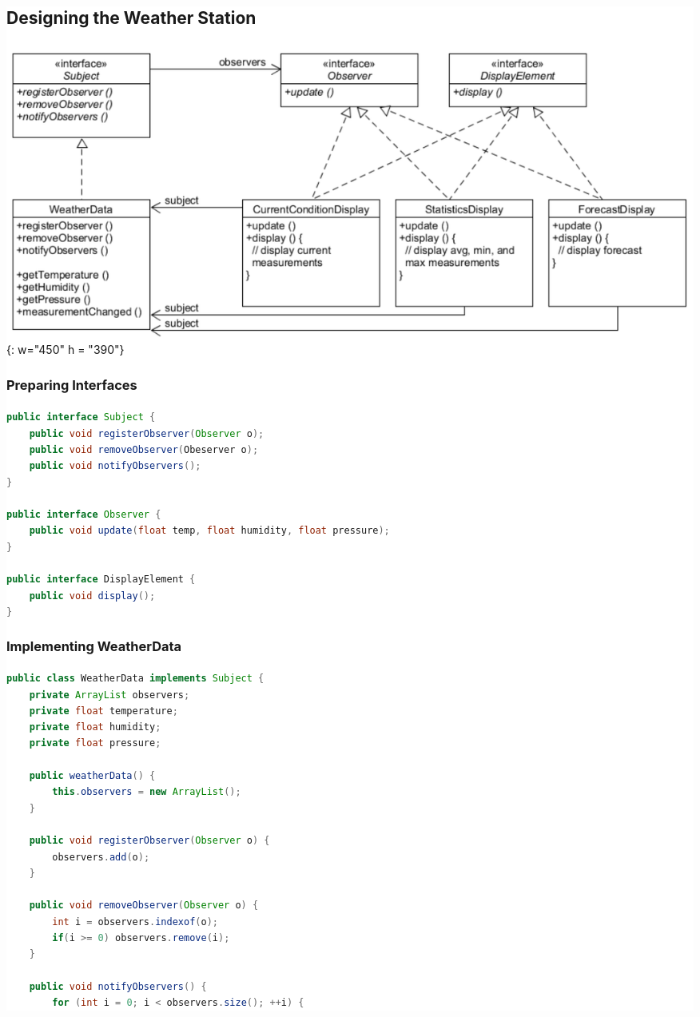 ## Designing the Weather Station

![Diagram](./img/10.png){: w="450" h = "390"}

### Preparing Interfaces
```java
public interface Subject {
    public void registerObserver(Observer o);
    public void removeObserver(Obeserver o);
    public void notifyObservers();
}

public interface Observer {
    public void update(float temp, float humidity, float pressure);
}

public interface DisplayElement {
    public void display();
}
```

### Implementing WeatherData
```java
public class WeatherData implements Subject {
    private ArrayList observers;
    private float temperature;
    private float humidity;
    private float pressure;

    public weatherData() {
        this.observers = new ArrayList();
    }

    public void registerObserver(Observer o) {
        observers.add(o);
    }

    public void removeObserver(Observer o) {
        int i = observers.indexof(o);
        if(i >= 0) observers.remove(i);
    }

    public void notifyObservers() {
        for (int i = 0; i < observers.size(); ++i) {
```